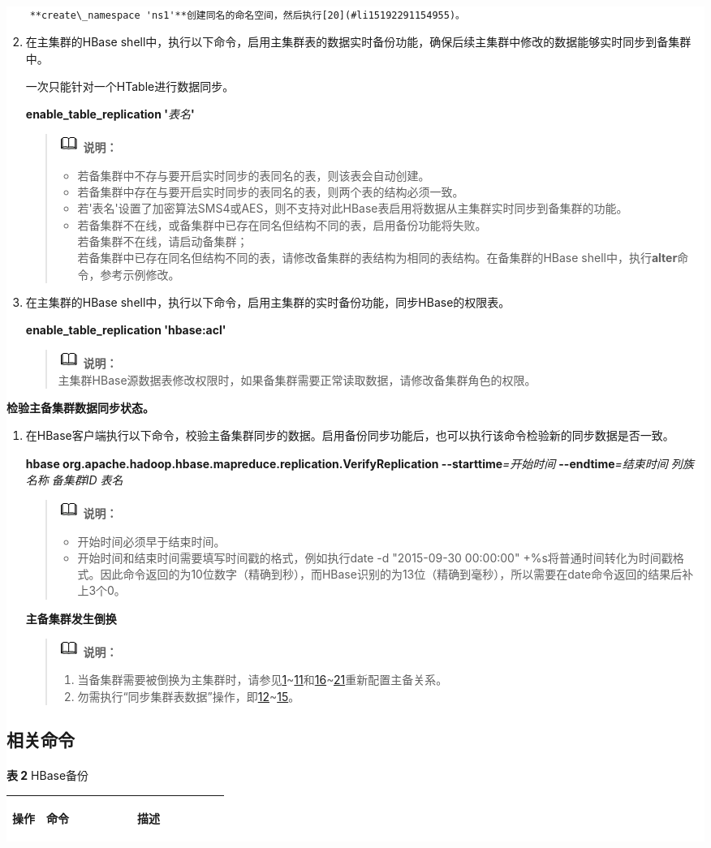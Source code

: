         **create\_namespace 'ns1'**创建同名的命名空间，然后执行[20](#li15192291154955)。

2.  <a name="li15192291154955"></a>在主集群的HBase shell中，执行以下命令，启用主集群表的数据实时备份功能，确保后续主集群中修改的数据能够实时同步到备集群中。

    一次只能针对一个HTable进行数据同步。

    **enable\_table\_replication '**_表名_**'**

    >![](public_sys-resources/icon-note.gif) **说明：**   
    >-   若备集群中不存与要开启实时同步的表同名的表，则该表会自动创建。  
    >-   若备集群中存在与要开启实时同步的表同名的表，则两个表的结构必须一致。  
    >-   若'表名'设置了加密算法SMS4或AES，则不支持对此HBase表启用将数据从主集群实时同步到备集群的功能。  
    >-   若备集群不在线，或备集群中已存在同名但结构不同的表，启用备份功能将失败。  
    >    若备集群不在线，请启动备集群；  
    >    若备集群中已存在同名但结构不同的表，请修改备集群的表结构为相同的表结构。在备集群的HBase shell中，执行**alter**命令，参考示例修改。  

3.  <a name="li3638114154955"></a>在主集群的HBase shell中，执行以下命令，启用主集群的实时备份功能，同步HBase的权限表。

    **enable\_table\_replication 'hbase:acl'**

    >![](public_sys-resources/icon-note.gif) **说明：**   
    >主集群HBase源数据表修改权限时，如果备集群需要正常读取数据，请修改备集群角色的权限。  


**检验主备集群数据同步状态。**

1.  在HBase客户端执行以下命令，校验主备集群同步的数据。启用备份同步功能后，也可以执行该命令检验新的同步数据是否一致。

    **hbase org.apache.hadoop.hbase.mapreduce.replication.VerifyReplication --starttime**_=开始时间_ **--endtime**_=结束时间_ _列族名称 备集群ID 表名_

    >![](public_sys-resources/icon-note.gif) **说明：**   
    >-   开始时间必须早于结束时间。  
    >-   开始时间和结束时间需要填写时间戳的格式，例如执行date -d "2015-09-30 00:00:00" +%s将普通时间转化为时间戳格式。因此命令返回的为10位数字（精确到秒），而HBase识别的为13位（精确到毫秒），所以需要在date命令返回的结果后补上3个0。  

    **主备集群发生倒换**

    >![](public_sys-resources/icon-note.gif) **说明：**   
    >1.  当备集群需要被倒换为主集群时，请参见[1](#li1966213718714)\~[11](#li33254619154955)和[16](#li46664485154955)\~[21](#li3638114154955)重新配置主备关系。  
    >2.  勿需执行“同步集群表数据”操作，即[12](#li12641483154955)\~[15](#li4226821210491)。  


## 相关命令<a name="section7753034154955"></a>

**表 2**  HBase备份

<a name="table24016027154955"></a>
<table><thead align="left"><tr id="row21421163154955"><th class="cellrowborder" valign="top" width="15.661566156615661%" id="mcps1.2.4.1.1"><p id="p57392613154955"><a name="p57392613154955"></a><a name="p57392613154955"></a>操作</p>
</th>
<th class="cellrowborder" valign="top" width="41.7941794179418%" id="mcps1.2.4.1.2"><p id="p18290059154955"><a name="p18290059154955"></a><a name="p18290059154955"></a>命令</p>
</th>
<th class="cellrowborder" valign="top" width="42.544254425442546%" id="mcps1.2.4.1.3"><p id="p5099847154955"><a name="p5099847154955"></a><a name="p5099847154955"></a>描述</p>
</th>
</tr>
</thead>